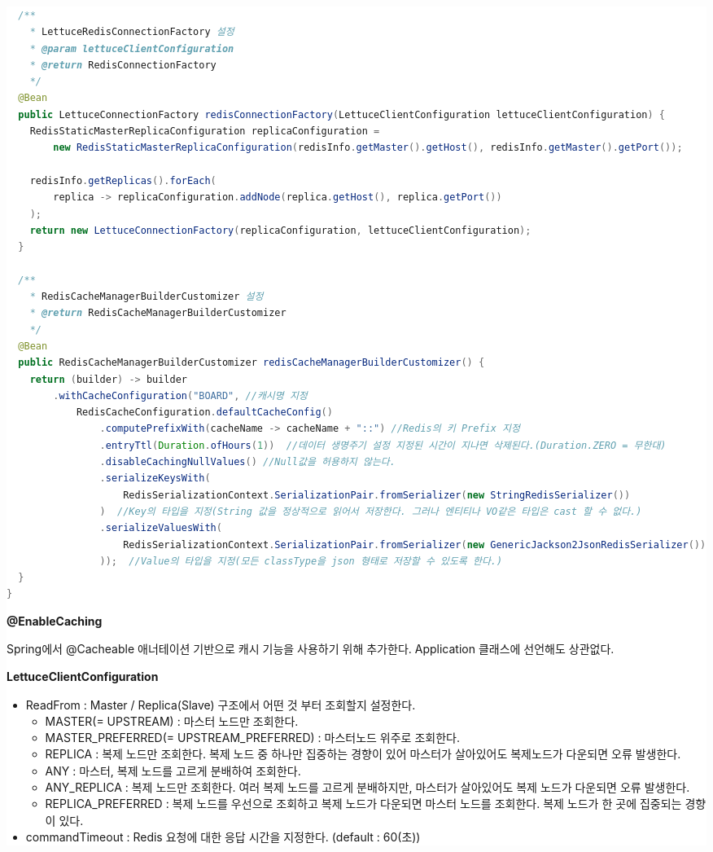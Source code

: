 ```java
  /**
    * LettuceRedisConnectionFactory 설정
    * @param lettuceClientConfiguration
    * @return RedisConnectionFactory
    */
  @Bean
  public LettuceConnectionFactory redisConnectionFactory(LettuceClientConfiguration lettuceClientConfiguration) {
    RedisStaticMasterReplicaConfiguration replicaConfiguration =
        new RedisStaticMasterReplicaConfiguration(redisInfo.getMaster().getHost(), redisInfo.getMaster().getPort());

    redisInfo.getReplicas().forEach(
        replica -> replicaConfiguration.addNode(replica.getHost(), replica.getPort())
    );
    return new LettuceConnectionFactory(replicaConfiguration, lettuceClientConfiguration);
  }

  /**
    * RedisCacheManagerBuilderCustomizer 설정
    * @return RedisCacheManagerBuilderCustomizer
    */
  @Bean
  public RedisCacheManagerBuilderCustomizer redisCacheManagerBuilderCustomizer() {
    return (builder) -> builder
        .withCacheConfiguration("BOARD", //캐시명 지정
            RedisCacheConfiguration.defaultCacheConfig()
                .computePrefixWith(cacheName -> cacheName + "::") //Redis의 키 Prefix 지정
                .entryTtl(Duration.ofHours(1))  //데이터 생명주기 설정 지정된 시간이 지나면 삭제된다.(Duration.ZERO = 무한대)
                .disableCachingNullValues() //Null값을 허용하지 않는다.
                .serializeKeysWith(
                    RedisSerializationContext.SerializationPair.fromSerializer(new StringRedisSerializer())
                )  //Key의 타입을 지정(String 값을 정상적으로 읽어서 저장한다. 그러나 엔티티나 VO같은 타입은 cast 할 수 없다.)
                .serializeValuesWith(
                    RedisSerializationContext.SerializationPair.fromSerializer(new GenericJackson2JsonRedisSerializer())
                ));  //Value의 타입을 지정(모든 classType을 json 형태로 저장할 수 있도록 한다.)
  }
}
```

**@EnableCaching**

Spring에서 @Cacheable 애너테이션 기반으로 캐시 기능을 사용하기 위해 추가한다. Application 클래스에 선언해도 상관없다.

**LettuceClientConfiguration**

- ReadFrom : Master / Replica(Slave) 구조에서 어떤 것 부터 조회할지 설정한다.
  - MASTER(= UPSTREAM) : 마스터 노드만 조회한다.
  - MASTER_PREFERRED(= UPSTREAM_PREFERRED) : 마스터노드 위주로 조회한다.
  - REPLICA : 복제 노드만 조회한다. 복제 노드 중 하나만 집중하는 경향이 있어 마스터가 살아있어도 복제노드가 다운되면 오류 발생한다.
  - ANY : 마스터, 복제 노드를 고르게 분배하여 조회한다.
  - ANY_REPLICA : 복제 노드만 조회한다. 여러 복제 노드를 고르게 분배하지만, 마스터가 살아있어도 복제 노드가 다운되면 오류 발생한다.
  - REPLICA_PREFERRED : 복제 노드를 우선으로 조회하고 복제 노드가 다운되면 마스터 노드를 조회한다. 복제 노드가 한 곳에 집중되는 경향이 있다.
- commandTimeout : Redis 요청에 대한 응답 시간을 지정한다. (default : 60(초))
